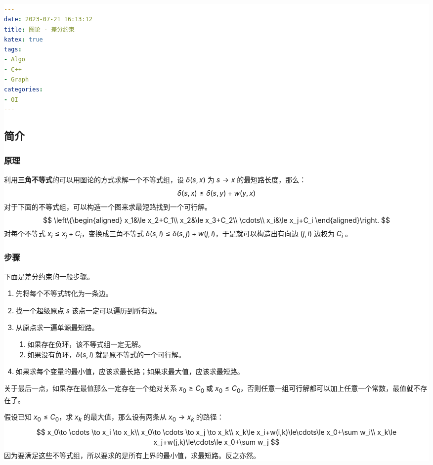 ```yaml
---
date: 2023-07-21 16:13:12
title: 图论 - 差分约束
katex: true
tags:
- Algo
- C++
- Graph
categories:
- OI
---
```


## 简介

### 原理

利用**三角不等式**的可以用图论的方式求解一个不等式组，设 $\delta(s,x)$ 为 $s \to x$ 的最短路长度，那么：
$$
\delta(s,x)\le\delta(s,y)+w(y,x)
$$
对于下面的不等式组，可以构造一个图来求最短路找到一个可行解。
$$
\left\{\begin{aligned}
x_1&\le x_2+C_1\\
x_2&\le x_3+C_2\\
\cdots\\
x_i&\le x_j+C_i
\end{aligned}\right.
$$
对每个不等式 $x_i \le x_j + C_i$，变换成三角不等式 $\delta(s,i)\le \delta(s,j)+w(j,i)$，于是就可以构造出有向边 $(j,i)$ 边权为 $C_i$ 。

### 步骤

下面是差分约束的一般步骤。

1. 先将每个不等式转化为一条边。
2. 找一个超级原点 $s$ 该点一定可以遍历到所有边。
3. 从原点求一遍单源最短路。
    1. 如果存在负环，该不等式组一定无解。
    2. 如果没有负环，$\delta(s,i)$ 就是原不等式的一个可行解。

4. 如果求每个变量的最小值，应该求最长路；如果求最大值，应该求最短路。

关于最后一点，如果存在最值那么一定存在一个绝对关系 $x_0\ge C_0$ 或 $x_0\le C_0$，否则任意一组可行解都可以加上任意一个常数，最值就不存在了。

假设已知 $x_0 \le C_0$，求 $x_k$ 的最大值，那么设有两条从 $x_0 \to x_k$ 的路径：
$$
x_0\to \cdots \to x_i \to x_k\\
x_0\to \cdots \to x_j \to x_k\\
x_k\le x_i+w(i,k)\le\cdots\le x_0+\sum w_i\\
x_k\le x_j+w(j,k)\le\cdots\le x_0+\sum w_j
$$
因为要满足这些不等式组，所以要求的是所有上界的最小值，求最短路。反之亦然。
